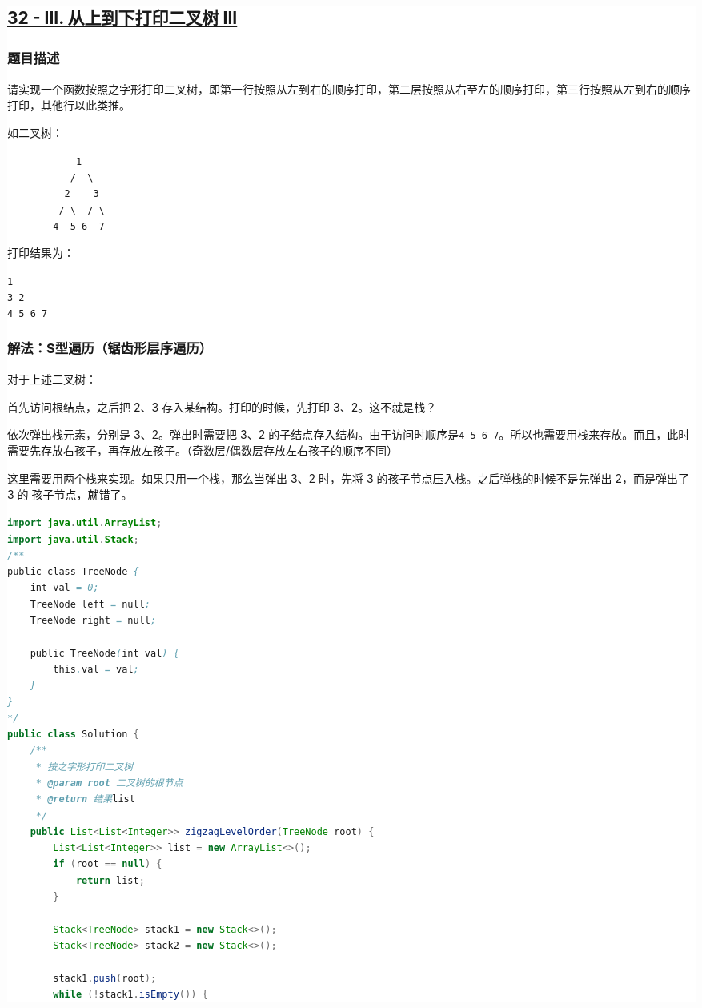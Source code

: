 ## [32 - III. 从上到下打印二叉树 III](https://leetcode.cn/problems/binary-tree-zigzag-level-order-traversal/description/)


### 题目描述

请实现一个函数按照之字形打印二叉树，即第一行按照从左到右的顺序打印，第二层按照从右至左的顺序打印，第三行按照从左到右的顺序打印，其他行以此类推。

如二叉树：

```
            1
    	   /  \
    	  2    3
    	 / \  / \
    	4  5 6  7
```

打印结果为：

```
1
3 2
4 5 6 7
```

### 解法：S型遍历（锯齿形层序遍历）

对于上述二叉树：

首先访问根结点，之后把 2、3 存入某结构。打印的时候，先打印 3、2。这不就是栈？

依次弹出栈元素，分别是 3、2。弹出时需要把 3、2 的子结点存入结构。由于访问时顺序是`4 5 6 7`。所以也需要用栈来存放。而且，此时需要先存放右孩子，再存放左孩子。（奇数层/偶数层存放左右孩子的顺序不同）

这里需要用两个栈来实现。如果只用一个栈，那么当弹出 3、2 时，先将 3 的孩子节点压入栈。之后弹栈的时候不是先弹出 2，而是弹出了 3 的 孩子节点，就错了。

```java
import java.util.ArrayList;
import java.util.Stack;
/**
public class TreeNode {
    int val = 0;
    TreeNode left = null;
    TreeNode right = null;

    public TreeNode(int val) {
        this.val = val;
    }
}
*/
public class Solution {
    /**
     * 按之字形打印二叉树
     * @param root 二叉树的根节点
     * @return 结果list
     */
    public List<List<Integer>> zigzagLevelOrder(TreeNode root) {
        List<List<Integer>> list = new ArrayList<>();
        if (root == null) {
            return list;
        }

        Stack<TreeNode> stack1 = new Stack<>();
        Stack<TreeNode> stack2 = new Stack<>();

        stack1.push(root);
        while (!stack1.isEmpty()) {
```